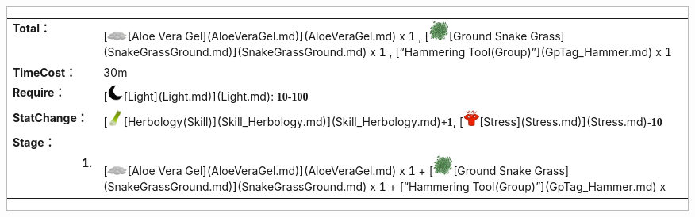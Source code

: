 <div  style="border:1px solid #BBB"><table><tr><td style="width:100px;"><b>Total：</b></td><td>[<div style="width:25px;display:inline-block;text-align:center"><img decoding="async" src="Sprite/AloeVeraGel.png" href="a.md" style="max-width:25px;max-height:25px;"></div>[Aloe Vera Gel](AloeVeraGel.md)](AloeVeraGel.md) x 1 , [<div style="width:25px;display:inline-block;text-align:center"><img decoding="async" src="Sprite/SpiderLilyLeavesGround.png" href="a.md" style="max-width:25px;max-height:25px;"></div>[Ground Snake Grass](SnakeGrassGround.md)](SnakeGrassGround.md) x 1 , [“Hammering Tool(Group)”](GpTag_Hammer.md) x 1</td></tr><tr><td><b>TimeCost：</b></td><td><font data-toggle="tooltip" data-placement="top" title="2TP">30m</font></td></tr><tr><td><b>Require：</b></td><td>[<div style="width:20px;display:inline-block;text-align:center"><img decoding="async" src="Sprite/Darkness17609.png" href="a.md" style="max-width:20px;max-height:20px;"></div>[Light](Light.md)](Light.md): <span style="font-family:ui-monospace"><b>10-100</b></span></td></tr><tr><td><b>StatChange：</b></td><td>[<div style="width:20px;display:inline-block;text-align:center"><img decoding="async" src="Sprite/LemonGrassStalks.png" href="a.md" style="max-width:20px;max-height:20px;"></div>[Herbology(Skill)](Skill_Herbology.md)](Skill_Herbology.md)<span style="font-family:ui-monospace"><b>+1</b></span>, [<div style="width:20px;display:inline-block;text-align:center"><img decoding="async" src="Sprite/Stress.png" href="a.md" style="max-width:20px;max-height:20px;"></div>[Stress](Stress.md)](Stress.md)<span style="font-family:ui-monospace"><b>-10</b></span></td></tr><tr><td colspan=2><b>Stage：</b></td></tr><tr><td style="text-align:right"><b>1.</b></td><td>[<div style="width:25px;display:inline-block;text-align:center"><img decoding="async" src="Sprite/AloeVeraGel.png" href="a.md" style="max-width:25px;max-height:25px;"></div>[Aloe Vera Gel](AloeVeraGel.md)](AloeVeraGel.md) x 1 + [<div style="width:25px;display:inline-block;text-align:center"><img decoding="async" src="Sprite/SpiderLilyLeavesGround.png" href="a.md" style="max-width:25px;max-height:25px;"></div>[Ground Snake Grass](SnakeGrassGround.md)](SnakeGrassGround.md) x 1 + [“Hammering Tool(Group)”](GpTag_Hammer.md) x